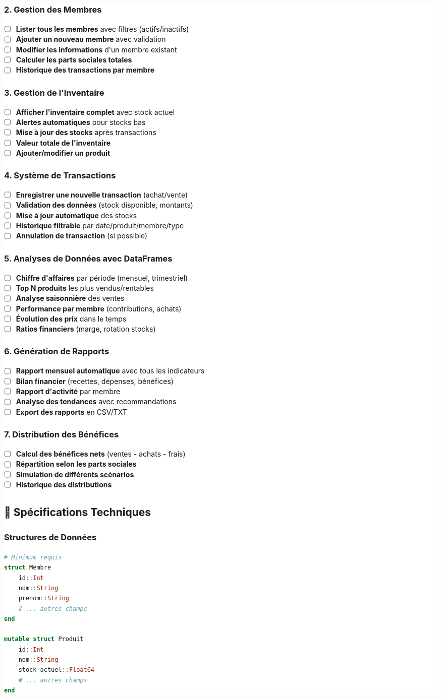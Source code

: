 ### 2. Gestion des Membres
- [ ] **Lister tous les membres** avec filtres (actifs/inactifs)
- [ ] **Ajouter un nouveau membre** avec validation
- [ ] **Modifier les informations** d'un membre existant
- [ ] **Calculer les parts sociales totales**
- [ ] **Historique des transactions par membre**

### 3. Gestion de l'Inventaire
- [ ] **Afficher l'inventaire complet** avec stock actuel
- [ ] **Alertes automatiques** pour stocks bas
- [ ] **Mise à jour des stocks** après transactions
- [ ] **Valeur totale de l'inventaire**
- [ ] **Ajouter/modifier un produit**

### 4. Système de Transactions
- [ ] **Enregistrer une nouvelle transaction** (achat/vente)
- [ ] **Validation des données** (stock disponible, montants)
- [ ] **Mise à jour automatique** des stocks
- [ ] **Historique filtrable** par date/produit/membre/type
- [ ] **Annulation de transaction** (si possible)

### 5. Analyses de Données avec DataFrames
- [ ] **Chiffre d'affaires** par période (mensuel, trimestriel)
- [ ] **Top N produits** les plus vendus/rentables
- [ ] **Analyse saisonnière** des ventes
- [ ] **Performance par membre** (contributions, achats)
- [ ] **Évolution des prix** dans le temps
- [ ] **Ratios financiers** (marge, rotation stocks)

### 6. Génération de Rapports
- [ ] **Rapport mensuel automatique** avec tous les indicateurs
- [ ] **Bilan financier** (recettes, dépenses, bénéfices)
- [ ] **Rapport d'activité** par membre
- [ ] **Analyse des tendances** avec recommandations
- [ ] **Export des rapports** en CSV/TXT

### 7. Distribution des Bénéfices
- [ ] **Calcul des bénéfices nets** (ventes - achats - frais)
- [ ] **Répartition selon les parts sociales**
- [ ] **Simulation de différents scénarios**
- [ ] **Historique des distributions**

## 📐 Spécifications Techniques

### Structures de Données
```julia
# Minimum requis
struct Membre
    id::Int
    nom::String
    prenom::String
    # ... autres champs
end

mutable struct Produit
    id::Int
    nom::String
    stock_actuel::Float64
    # ... autres champs
end

```